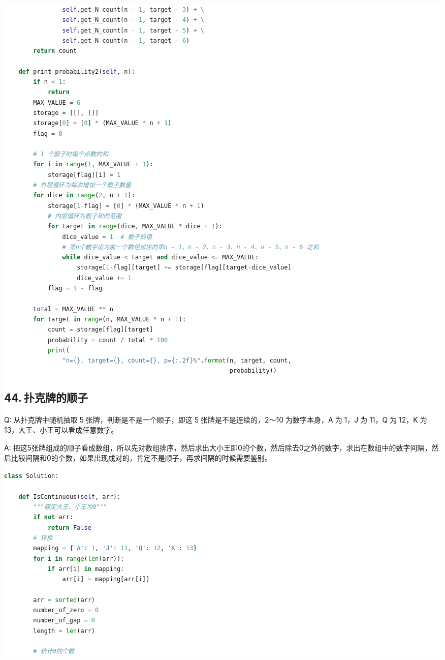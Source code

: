 ```python
                self.get_N_count(n - 1, target - 3) + \
                self.get_N_count(n - 1, target - 4) + \
                self.get_N_count(n - 1, target - 5) + \
                self.get_N_count(n - 1, target - 6)
        return count

    def print_probability2(self, n):
        if n < 1:
            return
        MAX_VALUE = 6
        storage = [[], []]
        storage[0] = [0] * (MAX_VALUE * n + 1)
        flag = 0

        # 1 个骰子时每个点数的和
        for i in range(1, MAX_VALUE + 1):
            storage[flag][i] = 1
        # 外层循环为每次增加一个骰子数量
        for dice in range(2, n + 1):
            storage[1-flag] = [0] * (MAX_VALUE * n + 1)
            # 内层循环为骰子和的范围
            for target in range(dice, MAX_VALUE * dice + 1):
                dice_value = 1  # 骰子的值
                # 第n个数字设为前一个数组对应的第n - 1、n - 2、n - 3、n - 4、n - 5、n - 6 之和
                while dice_value < target and dice_value <= MAX_VALUE:
                    storage[1-flag][target] += storage[flag][target-dice_value]
                    dice_value += 1
            flag = 1 - flag

        total = MAX_VALUE ** n
        for target in range(n, MAX_VALUE * n + 1):
            count = storage[flag][target]
            probability = count / total * 100
            print(
                "n={}, target={}, count={}, p={:.2f}%".format(n, target, count,
                                                              probability))
```

## 44. 扑克牌的顺子

Q: 从扑克牌中随机抽取 5 张牌，判断是不是一个顺子，即这 5 张牌是不是连续的，2～10 为数字本身，A 为 1，J 为 11，Q 为 12，K 为 13，大王、小王可以看成任意数字。

A: 把这5张牌组成的顺子看成数组，所以先对数组排序，然后求出大小王即0的个数，然后除去0之外的数字，求出在数组中的数字间隔，然后比较间隔和0的个数，如果出现成对的，肯定不是顺子，再求间隔的时候需要鉴别。

```python
class Solution:

    def IsContinuous(self, arr):
        """假定大王、小王为0"""
        if not arr:
            return False
        # 转换
        mapping = {'A': 1, 'J': 11, 'Q': 12, 'K': 13}
        for i in range(len(arr)):
            if arr[i] in mapping:
                arr[i] = mapping[arr[i]]

        arr = sorted(arr)
        number_of_zero = 0
        number_of_gap = 0
        length = len(arr)

        # 统计0的个数
```